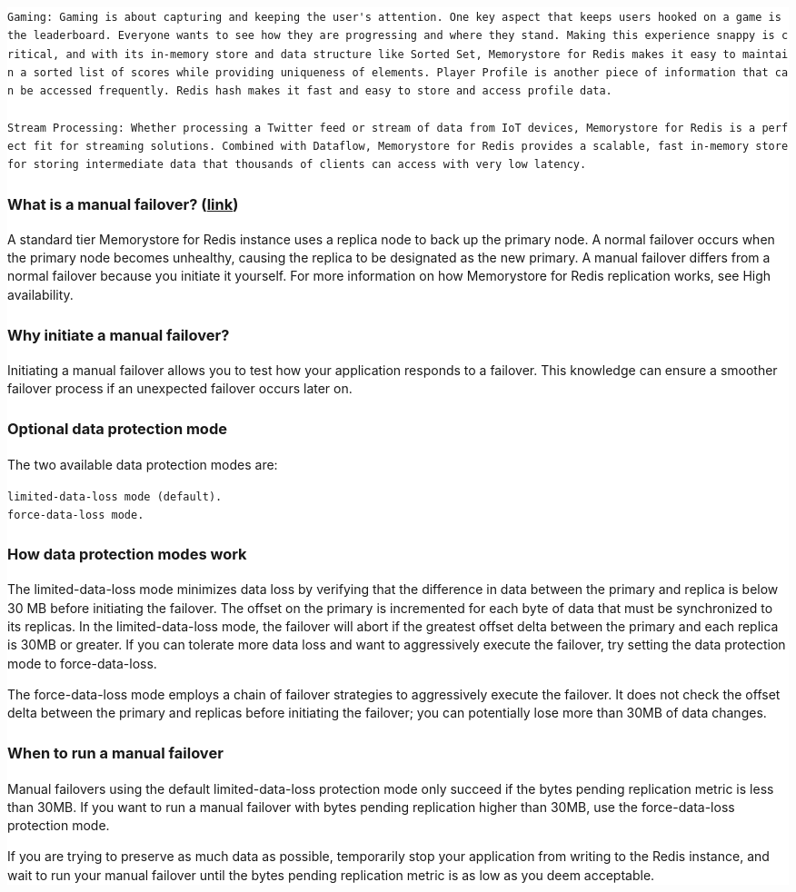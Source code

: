    Gaming: Gaming is about capturing and keeping the user's attention. One key aspect that keeps users hooked on a game is the leaderboard. Everyone wants to see how they are progressing and where they stand. Making this experience snappy is critical, and with its in-memory store and data structure like Sorted Set, Memorystore for Redis makes it easy to maintain a sorted list of scores while providing uniqueness of elements. Player Profile is another piece of information that can be accessed frequently. Redis hash makes it fast and easy to store and access profile data.

    Stream Processing: Whether processing a Twitter feed or stream of data from IoT devices, Memorystore for Redis is a perfect fit for streaming solutions. Combined with Dataflow, Memorystore for Redis provides a scalable, fast in-memory store for storing intermediate data that thousands of clients can access with very low latency.

### What is a manual failover? ([link](https://cloud.google.com/memorystore/docs/redis/about-manual-failover))

A standard tier Memorystore for Redis instance uses a replica node to back up the primary node. A normal failover occurs when the primary node becomes unhealthy, causing the replica to be designated as the new primary. A manual failover differs from a normal failover because you initiate it yourself. For more information on how Memorystore for Redis replication works, see High availability.

### Why initiate a manual failover?

Initiating a manual failover allows you to test how your application responds to a failover. This knowledge can ensure a smoother failover process if an unexpected failover occurs later on.

### Optional data protection mode

The two available data protection modes are:

    limited-data-loss mode (default).
    force-data-loss mode.

### How data protection modes work

The limited-data-loss mode minimizes data loss by verifying that the difference in data between the primary and replica is below 30 MB before initiating the failover. The offset on the primary is incremented for each byte of data that must be synchronized to its replicas. In the limited-data-loss mode, the failover will abort if the greatest offset delta between the primary and each replica is 30MB or greater. If you can tolerate more data loss and want to aggressively execute the failover, try setting the data protection mode to force-data-loss.

The force-data-loss mode employs a chain of failover strategies to aggressively execute the failover. It does not check the offset delta between the primary and replicas before initiating the failover; you can potentially lose more than 30MB of data changes.

### When to run a manual failover

Manual failovers using the default limited-data-loss protection mode only succeed if the bytes pending replication metric is less than 30MB. If you want to run a manual failover with bytes pending replication higher than 30MB, use the force-data-loss protection mode.

If you are trying to preserve as much data as possible, temporarily stop your application from writing to the Redis instance, and wait to run your manual failover until the bytes pending replication metric is as low as you deem acceptable.
